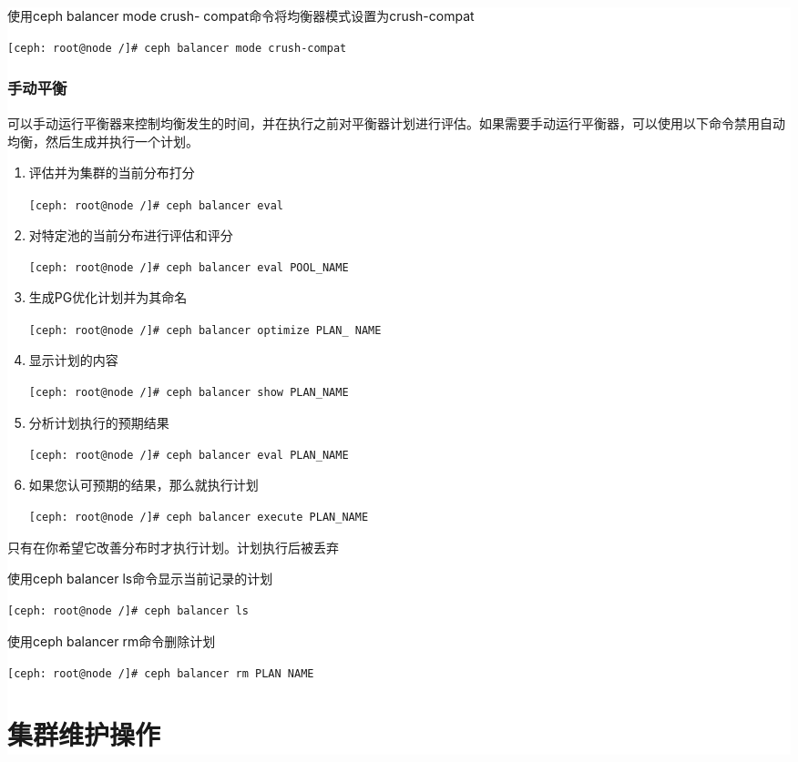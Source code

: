 使用ceph balancer mode crush- compat命令将均衡器模式设置为crush-compat

```bash
[ceph: root@node /]# ceph balancer mode crush-compat
```

### 手动平衡

可以手动运行平衡器来控制均衡发生的时间，并在执行之前对平衡器计划进行评估。如果需要手动运行平衡器，可以使用以下命令禁用自动均衡，然后生成并执行一个计划。

1. 评估并为集群的当前分布打分
   
   ```bash
   [ceph: root@node /]# ceph balancer eval
   ```

2. 对特定池的当前分布进行评估和评分
   
   ```bash
   [ceph: root@node /]# ceph balancer eval POOL_NAME 
   ```

3. 生成PG优化计划并为其命名
   
   ```bash
   [ceph: root@node /]# ceph balancer optimize PLAN_ NAME
   ```

4. 显示计划的内容
   
   ```bash
   [ceph: root@node /]# ceph balancer show PLAN_NAME
   ```

5. 分析计划执行的预期结果
   
   ```bash
   [ceph: root@node /]# ceph balancer eval PLAN_NAME
   ```

6. 如果您认可预期的结果，那么就执行计划
   
   ```bash
   [ceph: root@node /]# ceph balancer execute PLAN_NAME
   ```

只有在你希望它改善分布时才执行计划。计划执行后被丢弃

使用ceph balancer ls命令显示当前记录的计划

```bash
[ceph: root@node /]# ceph balancer ls
```

使用ceph balancer rm命令删除计划

```bash
[ceph: root@node /]# ceph balancer rm PLAN NAME
```

# 集群维护操作
